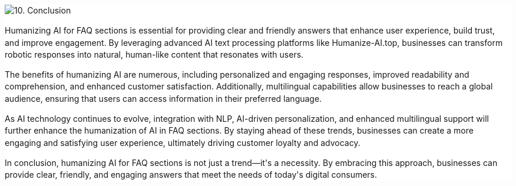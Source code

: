 ![10. Conclusion](/images/04.jpeg)


Humanizing AI for FAQ sections is essential for providing clear and friendly answers that enhance user experience, build trust, and improve engagement. By leveraging advanced AI text processing platforms like Humanize-AI.top, businesses can transform robotic responses into natural, human-like content that resonates with users.

The benefits of humanizing AI are numerous, including personalized and engaging responses, improved readability and comprehension, and enhanced customer satisfaction. Additionally, multilingual capabilities allow businesses to reach a global audience, ensuring that users can access information in their preferred language.

As AI technology continues to evolve, integration with NLP, AI-driven personalization, and enhanced multilingual support will further enhance the humanization of AI in FAQ sections. By staying ahead of these trends, businesses can create a more engaging and satisfying user experience, ultimately driving customer loyalty and advocacy.

In conclusion, humanizing AI for FAQ sections is not just a trend—it's a necessity. By embracing this approach, businesses can provide clear, friendly, and engaging answers that meet the needs of today's digital consumers.